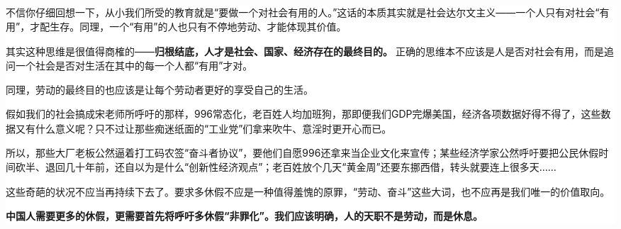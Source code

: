 
不信你仔细回想一下，从小我们所受的教育就是“要做一个对社会有用的人。”这话的本质其实就是社会达尔文主义——一个人只有对社会“有用”，才配生存。同理，一个“有用”的人也只有不停地劳动、才能体现其价值。


其实这种思维是很值得商榷的——**归根结底，人才是社会、国家、经济存在的最终目的。** 正确的思维本不应该是人是否对社会有用，而是追问一个社会是否对生活在其中的每一个人都“有用”才对。


同理，劳动的最终目的也应该是让每个劳动者更好的享受自己的生活。


假如我们的社会搞成宋老师所呼吁的那样，996常态化，老百姓人均加班狗，那即便我们GDP完爆美国，经济各项数据好得不得了，这些数据又有什么意义呢？只不过让那些痴迷纸面的“工业党”们拿来吹牛、意淫时更开心而已。


所以，那些大厂老板公然逼着打工码农签“奋斗者协议”，要他们自愿996还拿来当企业文化来宣传；某些经济学家公然呼吁要把公民休假时间砍半、退回几十年前，还自以为是什么“创新性经济观点”；老百姓放个几天“黄金周”还要东挪西借，转头就要连上很多天……


这些奇葩的状况不应当再持续下去了。要求多休假不应是一种值得羞愧的原罪，“劳动、奋斗”这些大词，也不应再是我们唯一的价值取向。


**中国人需要更多的休假，更需要首先将呼吁多休假“非罪化”。我们应该明确，人的天职不是劳动，而是休息。** 

